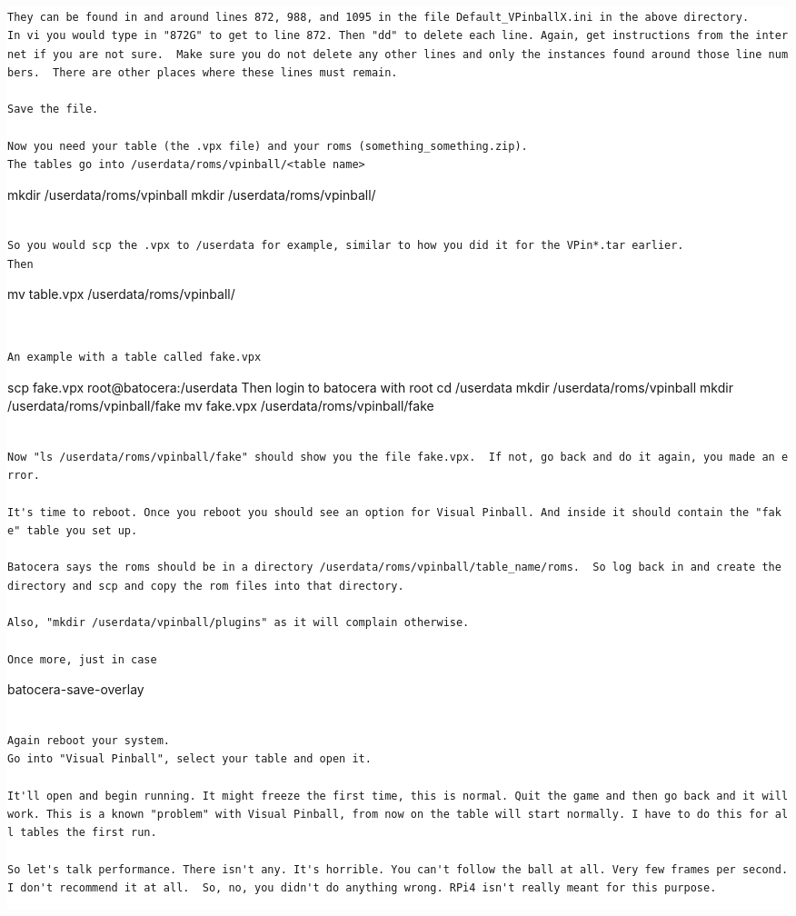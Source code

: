 ```
They can be found in and around lines 872, 988, and 1095 in the file Default_VPinballX.ini in the above directory.
In vi you would type in "872G" to get to line 872. Then "dd" to delete each line. Again, get instructions from the internet if you are not sure.  Make sure you do not delete any other lines and only the instances found around those line numbers.  There are other places where these lines must remain.

Save the file.

Now you need your table (the .vpx file) and your roms (something_something.zip).
The tables go into /userdata/roms/vpinball/<table name>

```
mkdir /userdata/roms/vpinball
mkdir /userdata/roms/vpinball/<table name>
```

So you would scp the .vpx to /userdata for example, similar to how you did it for the VPin*.tar earlier.
Then

```
mv table.vpx /userdata/roms/vpinball/<table name>
```

An example with a table called fake.vpx

```
scp fake.vpx root@batocera:/userdata
Then login to batocera with root
cd /userdata
mkdir /userdata/roms/vpinball
mkdir /userdata/roms/vpinball/fake
mv fake.vpx /userdata/roms/vpinball/fake
```

Now "ls /userdata/roms/vpinball/fake" should show you the file fake.vpx.  If not, go back and do it again, you made an error.

It's time to reboot. Once you reboot you should see an option for Visual Pinball. And inside it should contain the "fake" table you set up.

Batocera says the roms should be in a directory /userdata/roms/vpinball/table_name/roms.  So log back in and create the directory and scp and copy the rom files into that directory.

Also, "mkdir /userdata/vpinball/plugins" as it will complain otherwise.

Once more, just in case

```
batocera-save-overlay
```

Again reboot your system.
Go into "Visual Pinball", select your table and open it.

It'll open and begin running. It might freeze the first time, this is normal. Quit the game and then go back and it will work. This is a known "problem" with Visual Pinball, from now on the table will start normally. I have to do this for all tables the first run.

So let's talk performance. There isn't any. It's horrible. You can't follow the ball at all. Very few frames per second.  I don't recommend it at all.  So, no, you didn't do anything wrong. RPi4 isn't really meant for this purpose.

```